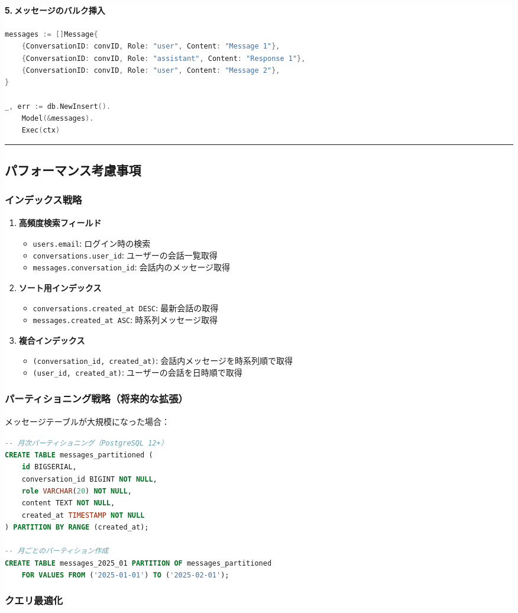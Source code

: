 #### 5. メッセージのバルク挿入

```go
messages := []Message{
    {ConversationID: convID, Role: "user", Content: "Message 1"},
    {ConversationID: convID, Role: "assistant", Content: "Response 1"},
    {ConversationID: convID, Role: "user", Content: "Message 2"},
}

_, err := db.NewInsert().
    Model(&messages).
    Exec(ctx)
```

---

## パフォーマンス考慮事項

### インデックス戦略

1. **高頻度検索フィールド**
   - `users.email`: ログイン時の検索
   - `conversations.user_id`: ユーザーの会話一覧取得
   - `messages.conversation_id`: 会話内のメッセージ取得

2. **ソート用インデックス**
   - `conversations.created_at DESC`: 最新会話の取得
   - `messages.created_at ASC`: 時系列メッセージ取得

3. **複合インデックス**
   - `(conversation_id, created_at)`: 会話内メッセージを時系列順で取得
   - `(user_id, created_at)`: ユーザーの会話を日時順で取得

### パーティショニング戦略（将来的な拡張）

メッセージテーブルが大規模になった場合：

```sql
-- 月次パーティショニング（PostgreSQL 12+）
CREATE TABLE messages_partitioned (
    id BIGSERIAL,
    conversation_id BIGINT NOT NULL,
    role VARCHAR(20) NOT NULL,
    content TEXT NOT NULL,
    created_at TIMESTAMP NOT NULL
) PARTITION BY RANGE (created_at);

-- 月ごとのパーティション作成
CREATE TABLE messages_2025_01 PARTITION OF messages_partitioned
    FOR VALUES FROM ('2025-01-01') TO ('2025-02-01');
```

### クエリ最適化
